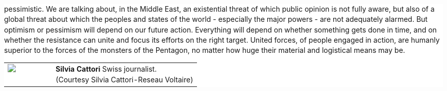 pessimistic. We are talking about, in the Middle East, an existential threat of which public opinion is not fully aware, but also of a global threat about which the peoples and states of the world - especially the major powers - are not adequately alarmed. But optimism or pessimism will depend on our future action. Everything will depend on whether something gets done in time, and on whether the resistance can unite and focus its efforts on the right target. United forces, of people engaged in action, are humanly superior to the forces of the monsters of the Pentagon, no matter how huge their material and logistical means may be.<table cellspacing="0" cellpadding="0" width="400" border="0"><tbody><tr valign="top"><td style="width: 80px"><img height="1" alt=" " src="http://www.voltairenet.org/elements/transpix.gif" width="80"></td><td><a name="auteur4610"></a><strong>Silvia Cattori</strong> Swiss journalist.&nbsp;&nbsp;&nbsp;&nbsp;&nbsp;&nbsp;&nbsp;&nbsp;&nbsp;&nbsp;<div></div>(Courtesy Silvia Cattori-Reseau Voltaire)</td></tr></tbody></table></td></tr></tbody></table>
